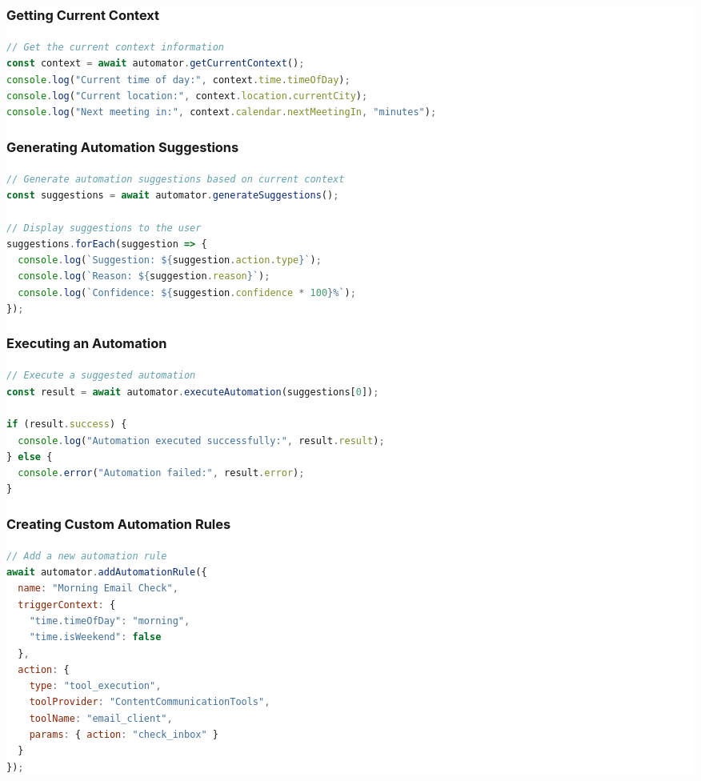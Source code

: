 ### Getting Current Context

```javascript
// Get the current context information
const context = await automator.getCurrentContext();
console.log("Current time of day:", context.time.timeOfDay);
console.log("Current location:", context.location.currentCity);
console.log("Next meeting in:", context.calendar.nextMeetingIn, "minutes");
```

### Generating Automation Suggestions

```javascript
// Generate automation suggestions based on current context
const suggestions = await automator.generateSuggestions();

// Display suggestions to the user
suggestions.forEach(suggestion => {
  console.log(`Suggestion: ${suggestion.action.type}`);
  console.log(`Reason: ${suggestion.reason}`);
  console.log(`Confidence: ${suggestion.confidence * 100}%`);
});
```

### Executing an Automation

```javascript
// Execute a suggested automation
const result = await automator.executeAutomation(suggestions[0]);

if (result.success) {
  console.log("Automation executed successfully:", result.result);
} else {
  console.error("Automation failed:", result.error);
}
```

### Creating Custom Automation Rules

```javascript
// Add a new automation rule
await automator.addAutomationRule({
  name: "Morning Email Check",
  triggerContext: {
    "time.timeOfDay": "morning",
    "time.isWeekend": false
  },
  action: {
    type: "tool_execution",
    toolProvider: "ContentCommunicationTools",
    toolName: "email_client",
    params: { action: "check_inbox" }
  }
});
```
